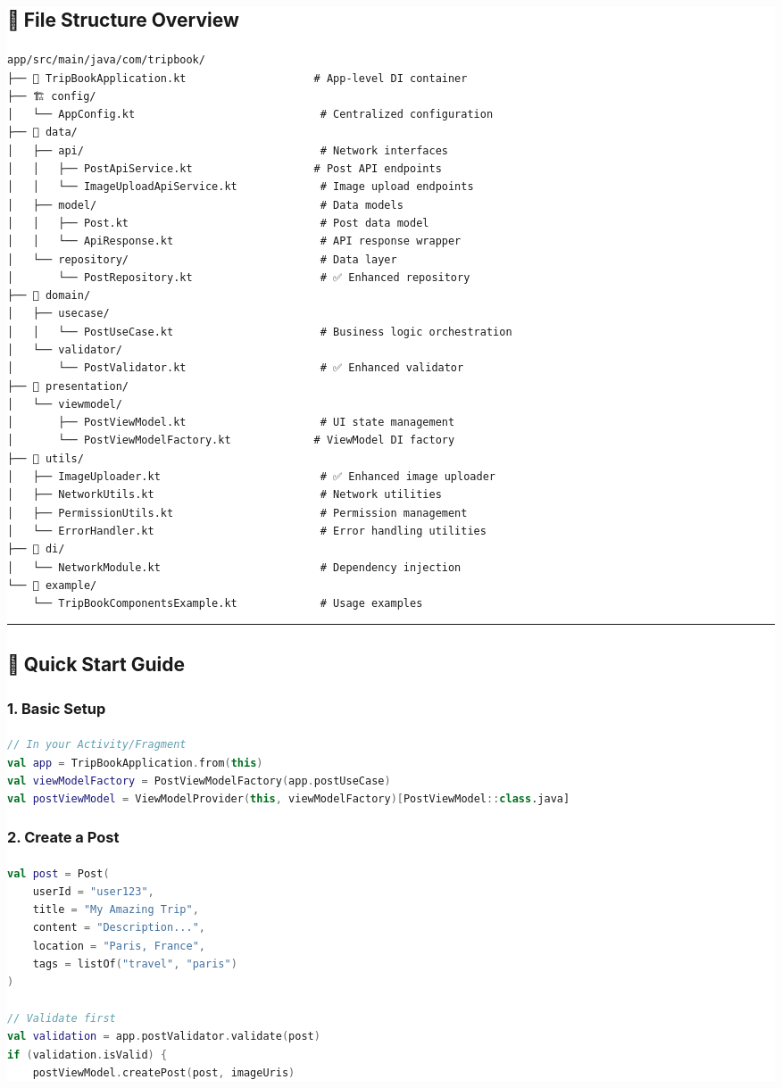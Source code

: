 
## 📂 **File Structure Overview**

```
app/src/main/java/com/tripbook/
├── 📱 TripBookApplication.kt                    # App-level DI container
├── 🏗️ config/
│   └── AppConfig.kt                             # Centralized configuration
├── 📡 data/
│   ├── api/                                     # Network interfaces
│   │   ├── PostApiService.kt                   # Post API endpoints
│   │   └── ImageUploadApiService.kt             # Image upload endpoints
│   ├── model/                                   # Data models
│   │   ├── Post.kt                              # Post data model
│   │   └── ApiResponse.kt                       # API response wrapper
│   └── repository/                              # Data layer
│       └── PostRepository.kt                    # ✅ Enhanced repository
├── 🧠 domain/
│   ├── usecase/
│   │   └── PostUseCase.kt                       # Business logic orchestration
│   └── validator/
│       └── PostValidator.kt                     # ✅ Enhanced validator
├── 🎨 presentation/
│   └── viewmodel/
│       ├── PostViewModel.kt                     # UI state management
│       └── PostViewModelFactory.kt             # ViewModel DI factory
├── 🔧 utils/
│   ├── ImageUploader.kt                         # ✅ Enhanced image uploader
│   ├── NetworkUtils.kt                          # Network utilities
│   ├── PermissionUtils.kt                       # Permission management
│   └── ErrorHandler.kt                          # Error handling utilities
├── 🔌 di/
│   └── NetworkModule.kt                         # Dependency injection
└── 📝 example/
    └── TripBookComponentsExample.kt             # Usage examples
```

---

## 🎯 **Quick Start Guide**

### 1. **Basic Setup**
```kotlin
// In your Activity/Fragment
val app = TripBookApplication.from(this)
val viewModelFactory = PostViewModelFactory(app.postUseCase)
val postViewModel = ViewModelProvider(this, viewModelFactory)[PostViewModel::class.java]
```

### 2. **Create a Post**
```kotlin
val post = Post(
    userId = "user123",
    title = "My Amazing Trip",
    content = "Description...",
    location = "Paris, France",
    tags = listOf("travel", "paris")
)

// Validate first
val validation = app.postValidator.validate(post)
if (validation.isValid) {
    postViewModel.createPost(post, imageUris)
```